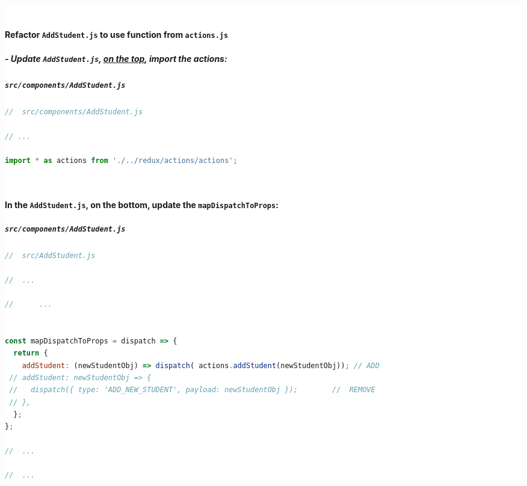 

<br>



#### Refactor `AddStudent.js` to use function from `actions.js`

##### -  Update `AddStudent.js`, <u>on the top</u>, import the actions:



##### `src/components/AddStudent.js`

```jsx
//	src/components/AddStudent.js

// ...

import * as actions from './../redux/actions/actions';
```



<br>



#### In the `AddStudent.js`, on the bottom, update the `mapDispatchToProps`:



##### `src/components/AddStudent.js`

```jsx
//	src/AddStudent.js

//	...

//		...


const mapDispatchToProps = dispatch => {
  return {
    addStudent: (newStudentObj) => dispatch( actions.addStudent(newStudentObj)); // ADD  
 // addStudent: newStudentObj => {
 //   dispatch({ type: 'ADD_NEW_STUDENT', payload: newStudentObj });		//	REMOVE
 // },
  };
};

//	...

//	...
```

